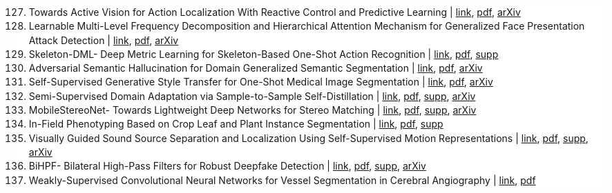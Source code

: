 127. Towards Active Vision for Action Localization With Reactive Control and Predictive Learning | [link](https://openaccess.thecvf.com/content/WACV2022/html/Trehan_Towards_Active_Vision_for_Action_Localization_With_Reactive_Control_and_WACV_2022_paper.html), [pdf](https://openaccess.thecvf.com/content/WACV2022/papers/Trehan_Towards_Active_Vision_for_Action_Localization_With_Reactive_Control_and_WACV_2022_paper.pdf), [arXiv](http://arxiv.org/abs/2111.05448)
128. Learnable Multi-Level Frequency Decomposition and Hierarchical Attention Mechanism for Generalized Face Presentation Attack Detection | [link](https://openaccess.thecvf.com/content/WACV2022/html/Fang_Learnable_Multi-Level_Frequency_Decomposition_and_Hierarchical_Attention_Mechanism_for_Generalized_WACV_2022_paper.html), [pdf](https://openaccess.thecvf.com/content/WACV2022/papers/Fang_Learnable_Multi-Level_Frequency_Decomposition_and_Hierarchical_Attention_Mechanism_for_Generalized_WACV_2022_paper.pdf), [arXiv](http://arxiv.org/abs/2109.07950)
129. Skeleton-DML- Deep Metric Learning for Skeleton-Based One-Shot Action Recognition | [link](https://openaccess.thecvf.com/content/WACV2022/html/Memmesheimer_Skeleton-DML_Deep_Metric_Learning_for_Skeleton-Based_One-Shot_Action_Recognition_WACV_2022_paper.html), [pdf](https://openaccess.thecvf.com/content/WACV2022/papers/Memmesheimer_Skeleton-DML_Deep_Metric_Learning_for_Skeleton-Based_One-Shot_Action_Recognition_WACV_2022_paper.pdf), [supp](https://openaccess.thecvf.com/content/WACV2022/supplemental/Memmesheimer_Skeleton-DML_Deep_Metric_WACV_2022_supplemental.zip)
130. Adversarial Semantic Hallucination for Domain Generalized Semantic Segmentation | [link](https://openaccess.thecvf.com/content/WACV2022/html/Tjio_Adversarial_Semantic_Hallucination_for_Domain_Generalized_Semantic_Segmentation_WACV_2022_paper.html), [pdf](https://openaccess.thecvf.com/content/WACV2022/papers/Tjio_Adversarial_Semantic_Hallucination_for_Domain_Generalized_Semantic_Segmentation_WACV_2022_paper.pdf), [arXiv](http://arxiv.org/abs/2106.04144)
131. Self-Supervised Generative Style Transfer for One-Shot Medical Image Segmentation | [link](https://openaccess.thecvf.com/content/WACV2022/html/Tomar_Self-Supervised_Generative_Style_Transfer_for_One-Shot_Medical_Image_Segmentation_WACV_2022_paper.html), [pdf](https://openaccess.thecvf.com/content/WACV2022/papers/Tomar_Self-Supervised_Generative_Style_Transfer_for_One-Shot_Medical_Image_Segmentation_WACV_2022_paper.pdf), [arXiv](http://arxiv.org/abs/2110.02117)
132. Semi-Supervised Domain Adaptation via Sample-to-Sample Self-Distillation | [link](https://openaccess.thecvf.com/content/WACV2022/html/Yoon_Semi-Supervised_Domain_Adaptation_via_Sample-to-Sample_Self-Distillation_WACV_2022_paper.html), [pdf](https://openaccess.thecvf.com/content/WACV2022/papers/Yoon_Semi-Supervised_Domain_Adaptation_via_Sample-to-Sample_Self-Distillation_WACV_2022_paper.pdf), [supp](https://openaccess.thecvf.com/content/WACV2022/supplemental/Yoon_Semi-Supervised_Domain_Adaptation_WACV_2022_supplemental.pdf), [arXiv](http://arxiv.org/abs/2111.14353)
133. MobileStereoNet- Towards Lightweight Deep Networks for Stereo Matching | [link](https://openaccess.thecvf.com/content/WACV2022/html/Shamsafar_MobileStereoNet_Towards_Lightweight_Deep_Networks_for_Stereo_Matching_WACV_2022_paper.html), [pdf](https://openaccess.thecvf.com/content/WACV2022/papers/Shamsafar_MobileStereoNet_Towards_Lightweight_Deep_Networks_for_Stereo_Matching_WACV_2022_paper.pdf), [supp](https://openaccess.thecvf.com/content/WACV2022/supplemental/Shamsafar_MobileStereoNet_Towards_Lightweight_WACV_2022_supplemental.pdf), [arXiv](http://arxiv.org/abs/2108.09770)
134. In-Field Phenotyping Based on Crop Leaf and Plant Instance Segmentation | [link](https://openaccess.thecvf.com/content/WACV2022/html/Weyler_In-Field_Phenotyping_Based_on_Crop_Leaf_and_Plant_Instance_Segmentation_WACV_2022_paper.html), [pdf](https://openaccess.thecvf.com/content/WACV2022/papers/Weyler_In-Field_Phenotyping_Based_on_Crop_Leaf_and_Plant_Instance_Segmentation_WACV_2022_paper.pdf), [supp](https://openaccess.thecvf.com/content/WACV2022/supplemental/Weyler_In-Field_Phenotyping_Based_WACV_2022_supplemental.pdf)
135. Visually Guided Sound Source Separation and Localization Using Self-Supervised Motion Representations | [link](https://openaccess.thecvf.com/content/WACV2022/html/Zhu_Visually_Guided_Sound_Source_Separation_and_Localization_Using_Self-Supervised_Motion_WACV_2022_paper.html), [pdf](https://openaccess.thecvf.com/content/WACV2022/papers/Zhu_Visually_Guided_Sound_Source_Separation_and_Localization_Using_Self-Supervised_Motion_WACV_2022_paper.pdf), [supp](https://openaccess.thecvf.com/content/WACV2022/supplemental/Zhu_Visually_Guided_Sound_WACV_2022_supplemental.pdf), [arXiv](http://arxiv.org/abs/2104.08506)
136. BiHPF- Bilateral High-Pass Filters for Robust Deepfake Detection | [link](https://openaccess.thecvf.com/content/WACV2022/html/Jeong_BiHPF_Bilateral_High-Pass_Filters_for_Robust_Deepfake_Detection_WACV_2022_paper.html), [pdf](https://openaccess.thecvf.com/content/WACV2022/papers/Jeong_BiHPF_Bilateral_High-Pass_Filters_for_Robust_Deepfake_Detection_WACV_2022_paper.pdf), [supp](https://openaccess.thecvf.com/content/WACV2022/supplemental/Jeong_BiHPF_Bilateral_High-Pass_WACV_2022_supplemental.zip), [arXiv](http://arxiv.org/abs/2109.00911)
137. Weakly-Supervised Convolutional Neural Networks for Vessel Segmentation in Cerebral Angiography | [link](https://openaccess.thecvf.com/content/WACV2022/html/Vepa_Weakly-Supervised_Convolutional_Neural_Networks_for_Vessel_Segmentation_in_Cerebral_Angiography_WACV_2022_paper.html), [pdf](https://openaccess.thecvf.com/content/WACV2022/papers/Vepa_Weakly-Supervised_Convolutional_Neural_Networks_for_Vessel_Segmentation_in_Cerebral_Angiography_WACV_2022_paper.pdf)